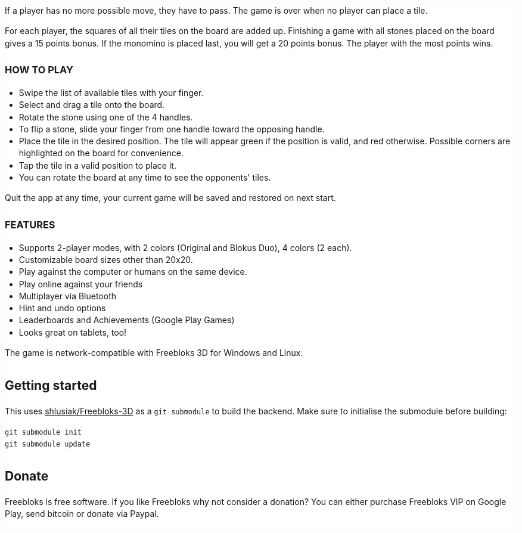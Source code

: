 If a player has no more possible move, they have to pass. The game is over when no player can place a tile. 

For each player, the squares of all their tiles on the board are added up. Finishing a game with all stones placed on the board gives a 15 points bonus. If the monomino is placed last, you will get a 20 points bonus. The player with the most points wins. 


### HOW TO PLAY
- Swipe the list of available tiles with your finger.
- Select and drag a tile onto the board. 
- Rotate the stone using one of the 4 handles. 
- To flip a stone, slide your finger from one handle toward the opposing handle.
- Place the tile in the desired position. The tile will appear green if the position is valid, and red otherwise. Possible corners are highlighted on the board for convenience. 
- Tap the tile in a valid position to place it. 
- You can rotate the board at any time to see the opponents' tiles. 

Quit the app at any time, your current game will be saved and restored on next start. 


### FEATURES
- Supports 2-player modes, with 2 colors (Original and Blokus Duo), 4 colors (2 each).
- Customizable board sizes other than 20x20.
- Play against the computer or humans on the same device. 
- Play online against your friends
- Multiplayer via Bluetooth
- Hint and undo options
- Leaderboards and Achievements (Google Play Games)
- Looks great on tablets, too!

The game is network-compatible with Freebloks 3D for Windows and Linux.

## Getting started

This uses <a href="https://github.com/shlusiak/Freebloks-3D">shlusiak/Freebloks-3D</a> as a `git submodule` to build the backend. Make sure to initialise the submodule before building:

```
git submodule init
git submodule update
```

## Donate

Freebloks is free software. If you like Freebloks why not consider a donation? You can either purchase Freebloks VIP on Google Play, send bitcoin or donate via Paypal.

<table>
  <tr>